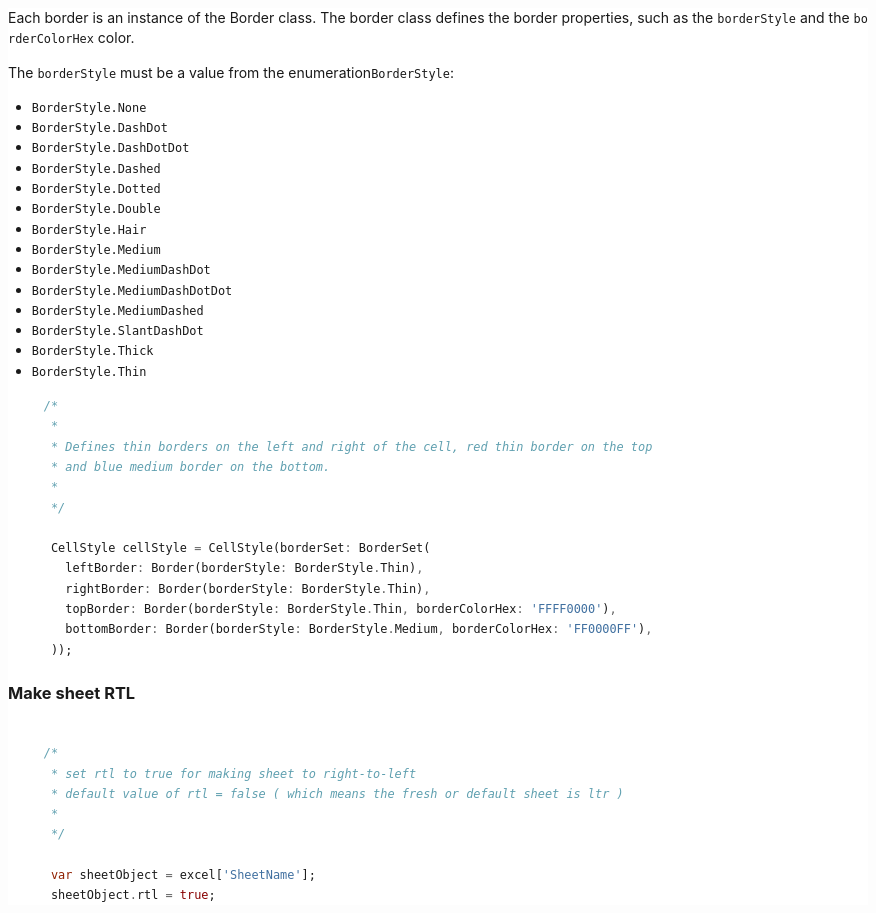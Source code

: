 Each border is an instance of the Border class. The border class defines the border properties, such as the 
`borderStyle` and the `borderColorHex` color.

The `borderStyle` must be a value from the enumeration`BorderStyle`:
* `BorderStyle.None`
* `BorderStyle.DashDot`
* `BorderStyle.DashDotDot`
* `BorderStyle.Dashed`
* `BorderStyle.Dotted`
* `BorderStyle.Double`
* `BorderStyle.Hair`
* `BorderStyle.Medium`
* `BorderStyle.MediumDashDot`
* `BorderStyle.MediumDashDotDot`
* `BorderStyle.MediumDashed`
* `BorderStyle.SlantDashDot`
* `BorderStyle.Thick`
* `BorderStyle.Thin`


```dart
     /*
      * 
      * Defines thin borders on the left and right of the cell, red thin border on the top
      * and blue medium border on the bottom.
      *
      */

      CellStyle cellStyle = CellStyle(borderSet: BorderSet(
        leftBorder: Border(borderStyle: BorderStyle.Thin),
        rightBorder: Border(borderStyle: BorderStyle.Thin),
        topBorder: Border(borderStyle: BorderStyle.Thin, borderColorHex: 'FFFF0000'),
        bottomBorder: Border(borderStyle: BorderStyle.Medium, borderColorHex: 'FF0000FF'),
      ));

```


### Make sheet RTL

```dart

     /*
      * set rtl to true for making sheet to right-to-left
      * default value of rtl = false ( which means the fresh or default sheet is ltr )
      *
      */

      var sheetObject = excel['SheetName'];
      sheetObject.rtl = true;

```
